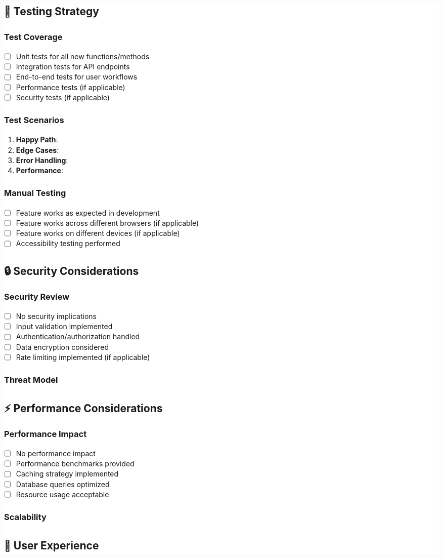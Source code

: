 ## 🧪 Testing Strategy

### Test Coverage
- [ ] Unit tests for all new functions/methods
- [ ] Integration tests for API endpoints
- [ ] End-to-end tests for user workflows
- [ ] Performance tests (if applicable)
- [ ] Security tests (if applicable)

### Test Scenarios


1. **Happy Path**: 
2. **Edge Cases**: 
3. **Error Handling**: 
4. **Performance**: 

### Manual Testing


- [ ] Feature works as expected in development
- [ ] Feature works across different browsers (if applicable)
- [ ] Feature works on different devices (if applicable)
- [ ] Accessibility testing performed

## 🔒 Security Considerations

### Security Review
- [ ] No security implications
- [ ] Input validation implemented
- [ ] Authentication/authorization handled
- [ ] Data encryption considered
- [ ] Rate limiting implemented (if applicable)

### Threat Model


## ⚡ Performance Considerations

### Performance Impact
- [ ] No performance impact
- [ ] Performance benchmarks provided
- [ ] Caching strategy implemented
- [ ] Database queries optimized
- [ ] Resource usage acceptable

### Scalability


## 🎨 User Experience
